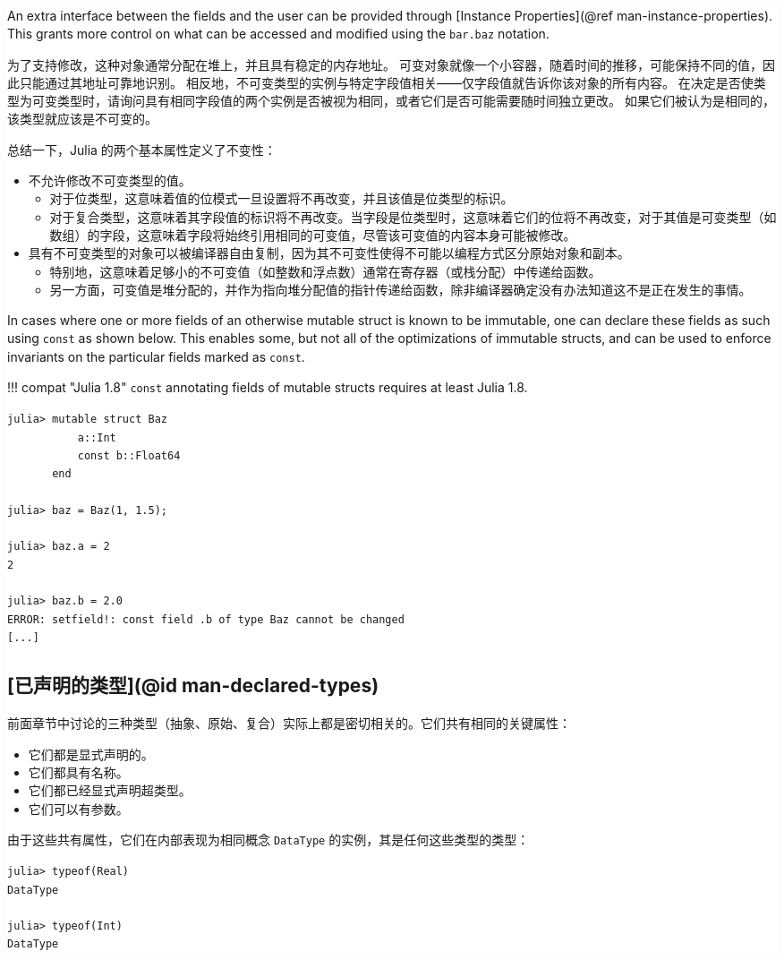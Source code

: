 An extra interface between the fields and the user can be provided through [Instance Properties](@ref man-instance-properties).
This grants more control on what can be accessed and modified using the `bar.baz` notation.

为了支持修改，这种对象通常分配在堆上，并且具有稳定的内存地址。
可变对象就像一个小容器，随着时间的推移，可能保持不同的值，因此只能通过其地址可靠地识别。
相反地，不可变类型的实例与特定字段值相关——仅字段值就告诉你该对象的所有内容。
在决定是否使类型为可变类型时，请询问具有相同字段值的两个实例是否被视为相同，或者它们是否可能需要随时间独立更改。
如果它们被认为是相同的，该类型就应该是不可变的。

总结一下，Julia 的两个基本属性定义了不变性：

  * 不允许修改不可变类型的值。
    * 对于位类型，这意味着值的位模式一旦设置将不再改变，并且该值是位类型的标识。
    * 对于复合类型，这意味着其字段值的标识将不再改变。当字段是位类型时，这意味着它们的位将不再改变，对于其值是可变类型（如数组）的字段，这意味着字段将始终引用相同的可变值，尽管该可变值的内容本身可能被修改。
  * 具有不可变类型的对象可以被编译器自由复制，因为其不可变性使得不可能以编程方式区分原始对象和副本。
    * 特别地，这意味着足够小的不可变值（如整数和浮点数）通常在寄存器（或栈分配）中传递给函数。
    * 另一方面，可变值是堆分配的，并作为指向堆分配值的指针传递给函数，除非编译器确定没有办法知道这不是正在发生的事情。

In cases where one or more fields of an otherwise mutable struct is known to be immutable,
one can declare these fields as such using `const` as shown below. This enables some,
but not all of the optimizations of immutable structs, and can be used to enforce invariants
on the particular fields marked as `const`.

!!! compat "Julia 1.8"
    `const` annotating fields of mutable structs requires at least Julia 1.8.

```jldoctest baztype
julia> mutable struct Baz
           a::Int
           const b::Float64
       end

julia> baz = Baz(1, 1.5);

julia> baz.a = 2
2

julia> baz.b = 2.0
ERROR: setfield!: const field .b of type Baz cannot be changed
[...]
```

## [已声明的类型](@id man-declared-types)

前面章节中讨论的三种类型（抽象、原始、复合）实际上都是密切相关的。它们共有相同的关键属性：
  * 它们都是显式声明的。
  * 它们都具有名称。
  * 它们都已经显式声明超类型。
  * 它们可以有参数。

由于这些共有属性，它们在内部表现为相同概念 `DataType` 的实例，其是任何这些类型的类型：

```jldoctest
julia> typeof(Real)
DataType

julia> typeof(Int)
DataType
```


[^1]: 「少数」由常数 `max_union_splitting` 定义，目前默认为 4。
[^2]: 一些流行的编程语言具有单例类型，包括 Haskell、Scala 和 Ruby。